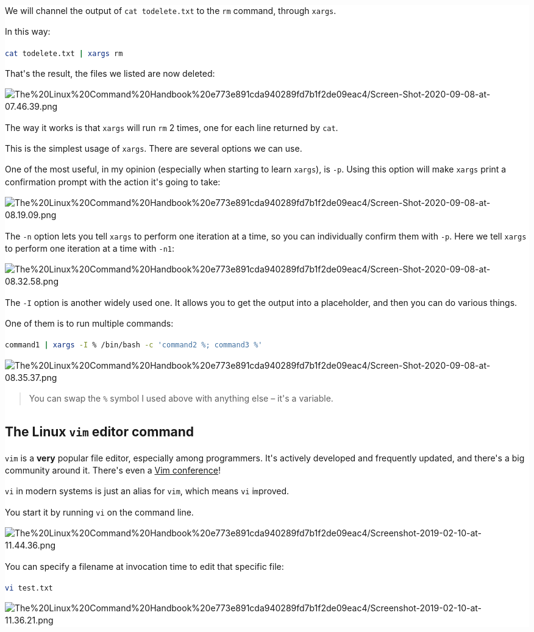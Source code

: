 We will channel the output of `cat todelete.txt` to the `rm` command, through `xargs`.

In this way:

```bash
cat todelete.txt | xargs rm
```

That's the result, the files we listed are now deleted:

![The%20Linux%20Command%20Handbook%20e773e891cda940289fd7b1f2de09eac4/Screen-Shot-2020-09-08-at-07.46.39.png](/The%20Linux%20Command%20Handbook%20e773e891cda940289fd7b1f2de09eac4/Screen-Shot-2020-09-08-at-07.46.39.png)

The way it works is that `xargs` will run `rm` 2 times, one for each line returned by `cat`.

This is the simplest usage of `xargs`. There are several options we can use.

One of the most useful, in my opinion (especially when starting to learn `xargs`), is `-p`. Using this option will make `xargs` print a confirmation prompt with the action it's going to take:

![The%20Linux%20Command%20Handbook%20e773e891cda940289fd7b1f2de09eac4/Screen-Shot-2020-09-08-at-08.19.09.png](/The%20Linux%20Command%20Handbook%20e773e891cda940289fd7b1f2de09eac4/Screen-Shot-2020-09-08-at-08.19.09.png)

The `-n` option lets you tell `xargs` to perform one iteration at a time, so you can individually confirm them with `-p`. Here we tell `xargs` to perform one iteration at a time with `-n1`:

![The%20Linux%20Command%20Handbook%20e773e891cda940289fd7b1f2de09eac4/Screen-Shot-2020-09-08-at-08.32.58.png](/The%20Linux%20Command%20Handbook%20e773e891cda940289fd7b1f2de09eac4/Screen-Shot-2020-09-08-at-08.32.58.png)

The `-I` option is another widely used one. It allows you to get the output into a placeholder, and then you can do various things.

One of them is to run multiple commands:

```bash
command1 | xargs -I % /bin/bash -c 'command2 %; command3 %'
```

![The%20Linux%20Command%20Handbook%20e773e891cda940289fd7b1f2de09eac4/Screen-Shot-2020-09-08-at-08.35.37.png](/The%20Linux%20Command%20Handbook%20e773e891cda940289fd7b1f2de09eac4/Screen-Shot-2020-09-08-at-08.35.37.png)

> You can swap the `%` symbol I used above with anything else – it's a variable.

## The Linux `vim` editor command

`vim` is a **very** popular file editor, especially among programmers. It's actively developed and frequently updated, and there's a big community around it. There's even a [Vim conference](https://vimconf.org/)!

`vi` in modern systems is just an alias for `vim`, which means `vi` i`m`proved.

You start it by running `vi` on the command line.

![The%20Linux%20Command%20Handbook%20e773e891cda940289fd7b1f2de09eac4/Screenshot-2019-02-10-at-11.44.36.png](/The%20Linux%20Command%20Handbook%20e773e891cda940289fd7b1f2de09eac4/Screenshot-2019-02-10-at-11.44.36.png)

You can specify a filename at invocation time to edit that specific file:

```bash
vi test.txt
```

![The%20Linux%20Command%20Handbook%20e773e891cda940289fd7b1f2de09eac4/Screenshot-2019-02-10-at-11.36.21.png](/The%20Linux%20Command%20Handbook%20e773e891cda940289fd7b1f2de09eac4/Screenshot-2019-02-10-at-11.36.21.png)
